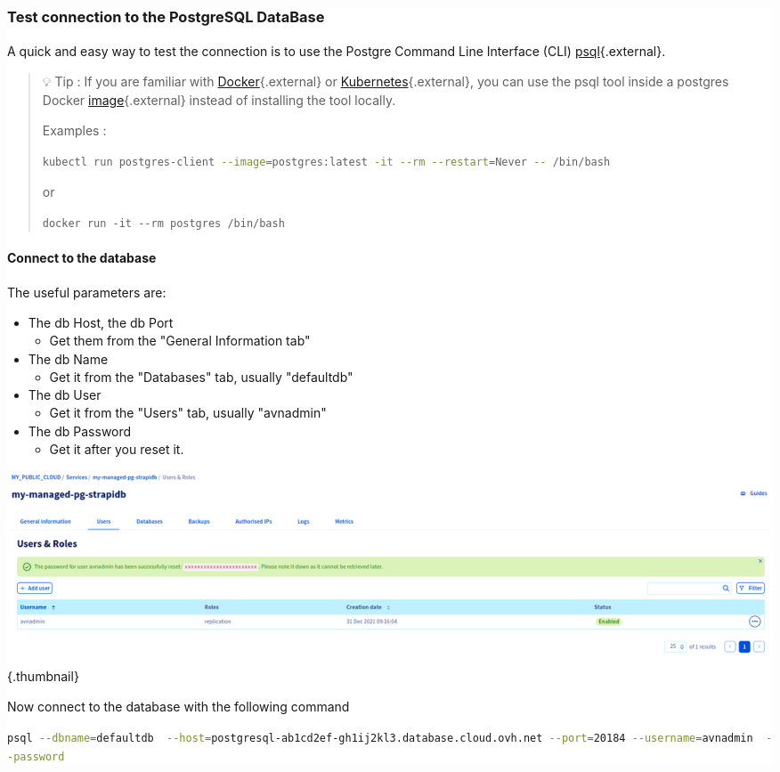 ### Test connection to the PostgreSQL DataBase

A quick and easy way to test the connection is to use the Postgre Command Line Interface (CLI) [psql](https://docs.postgresql.fr/14/app-psql.html){.external}.

> 💡 Tip : If you are familiar with [Docker](https://www.docker.com/){.external} or [Kubernetes](https://kubernetes.io/){.external}, you can use the psql tool inside a postgres Docker [image](https://hub.docker.com/_/postgres){.external} instead of installing the tool locally.
>
> Examples :
>
> ```sh
> kubectl run postgres-client --image=postgres:latest -it --rm --restart=Never -- /bin/bash
> ```
>
> or
>
> ```
> docker run -it --rm postgres /bin/bash
> ```
>

#### Connect to the database

The useful parameters are:

- The db Host, the db Port
    - Get them from the "General Information tab"
- The db Name
    - Get it from the "Databases" tab, usually "defaultdb"
- The db User
    - Get it from the "Users" tab, usually "avnadmin"
- The db Password
    - Get it after you reset it.

![Password reseted](images/postgresql-tuto-01-connect-strapi-to-managed-postgresql11.png){.thumbnail}

Now connect to the database with the following command

```sh
psql --dbname=defaultdb  --host=postgresql-ab1cd2ef-gh1ij2kl3.database.cloud.ovh.net --port=20184 --username=avnadmin  --password 
```
